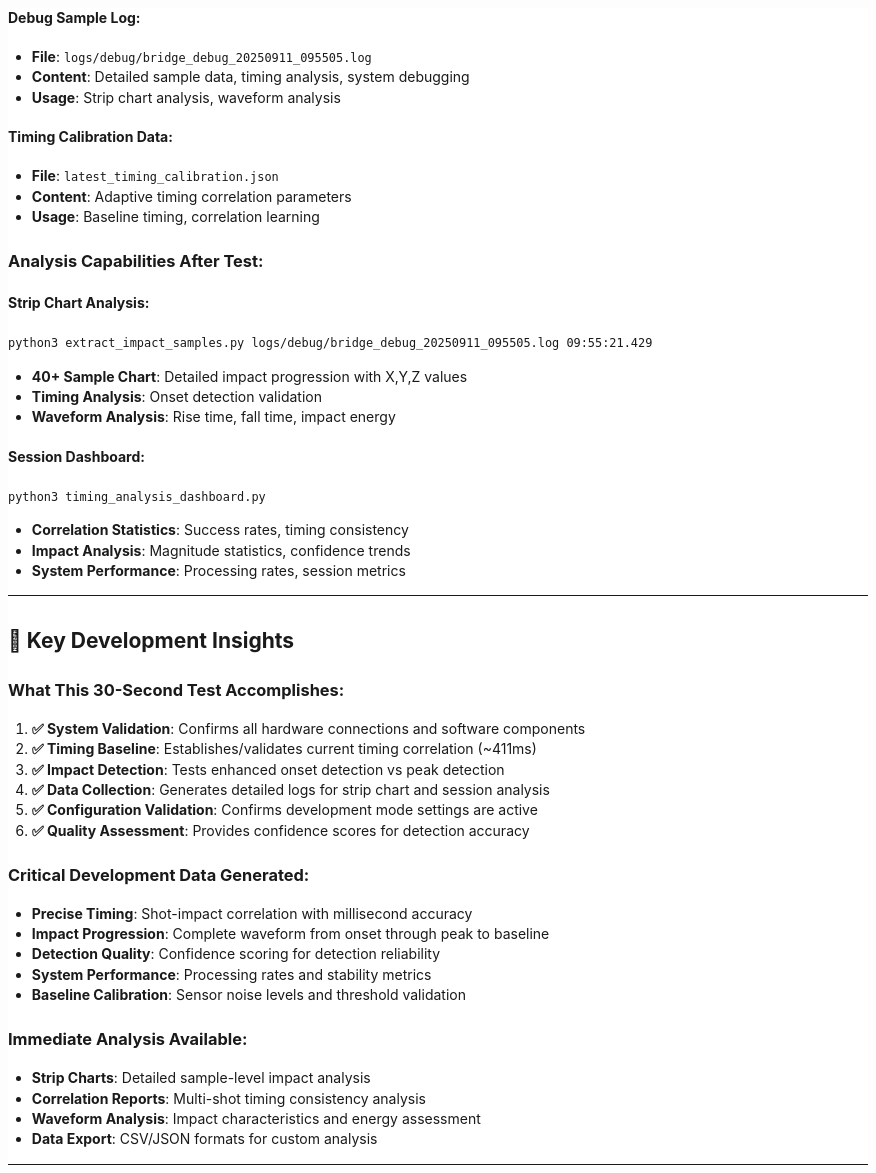 #### **Debug Sample Log:**
- **File**: `logs/debug/bridge_debug_20250911_095505.log`  
- **Content**: Detailed sample data, timing analysis, system debugging
- **Usage**: Strip chart analysis, waveform analysis

#### **Timing Calibration Data:**
- **File**: `latest_timing_calibration.json`
- **Content**: Adaptive timing correlation parameters
- **Usage**: Baseline timing, correlation learning

### **Analysis Capabilities After Test:**

#### **Strip Chart Analysis:**
```bash
python3 extract_impact_samples.py logs/debug/bridge_debug_20250911_095505.log 09:55:21.429
```
- **40+ Sample Chart**: Detailed impact progression with X,Y,Z values
- **Timing Analysis**: Onset detection validation
- **Waveform Analysis**: Rise time, fall time, impact energy

#### **Session Dashboard:**
```bash  
python3 timing_analysis_dashboard.py
```
- **Correlation Statistics**: Success rates, timing consistency
- **Impact Analysis**: Magnitude statistics, confidence trends
- **System Performance**: Processing rates, session metrics

---

## 🎯 **Key Development Insights**

### **What This 30-Second Test Accomplishes:**

1. **✅ System Validation**: Confirms all hardware connections and software components
2. **✅ Timing Baseline**: Establishes/validates current timing correlation (~411ms)
3. **✅ Impact Detection**: Tests enhanced onset detection vs peak detection
4. **✅ Data Collection**: Generates detailed logs for strip chart and session analysis
5. **✅ Configuration Validation**: Confirms development mode settings are active
6. **✅ Quality Assessment**: Provides confidence scores for detection accuracy

### **Critical Development Data Generated:**

- **Precise Timing**: Shot-impact correlation with millisecond accuracy
- **Impact Progression**: Complete waveform from onset through peak to baseline
- **Detection Quality**: Confidence scoring for detection reliability
- **System Performance**: Processing rates and stability metrics
- **Baseline Calibration**: Sensor noise levels and threshold validation

### **Immediate Analysis Available:**
- **Strip Charts**: Detailed sample-level impact analysis
- **Correlation Reports**: Multi-shot timing consistency analysis  
- **Waveform Analysis**: Impact characteristics and energy assessment
- **Data Export**: CSV/JSON formats for custom analysis

---
